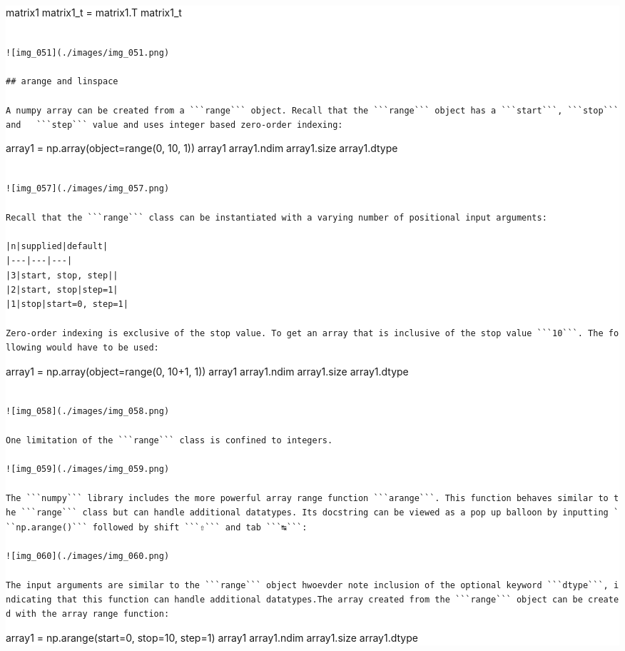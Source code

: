 matrix1
matrix1_t = matrix1.T
matrix1_t
```

![img_051](./images/img_051.png)

## arange and linspace

A numpy array can be created from a ```range``` object. Recall that the ```range``` object has a ```start```, ```stop``` and   ```step``` value and uses integer based zero-order indexing:

```
array1 = np.array(object=range(0, 10, 1))
array1
array1.ndim
array1.size
array1.dtype
```

![img_057](./images/img_057.png)

Recall that the ```range``` class can be instantiated with a varying number of positional input arguments:

|n|supplied|default|
|---|---|---|
|3|start, stop, step||
|2|start, stop|step=1|
|1|stop|start=0, step=1|

Zero-order indexing is exclusive of the stop value. To get an array that is inclusive of the stop value ```10```. The following would have to be used:

```
array1 = np.array(object=range(0, 10+1, 1))
array1
array1.ndim
array1.size
array1.dtype
```

![img_058](./images/img_058.png)

One limitation of the ```range``` class is confined to integers. 

![img_059](./images/img_059.png)

The ```numpy``` library includes the more powerful array range function ```arange```. This function behaves similar to the ```range``` class but can handle additional datatypes. Its docstring can be viewed as a pop up balloon by inputting ```np.arange()``` followed by shift ```⇧``` and tab ```↹```:

![img_060](./images/img_060.png)

The input arguments are similar to the ```range``` object hwoevder note inclusion of the optional keyword ```dtype```, indicating that this function can handle additional datatypes.The array created from the ```range``` object can be created with the array range function:

```
array1 = np.arange(start=0, stop=10, step=1)
array1
array1.ndim
array1.size
array1.dtype
```
```